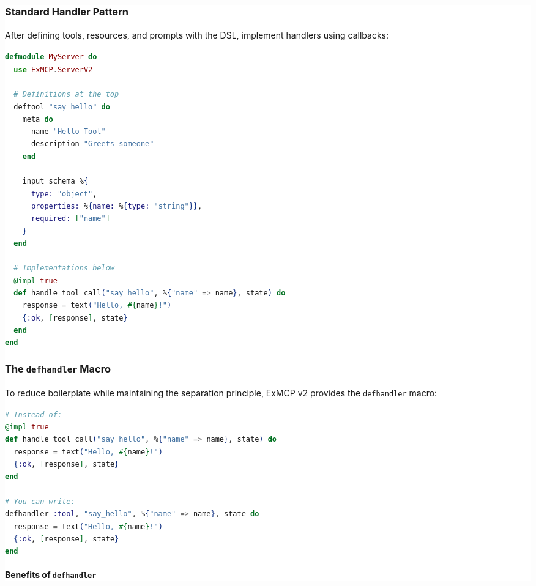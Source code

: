 ### Standard Handler Pattern

After defining tools, resources, and prompts with the DSL, implement handlers using callbacks:

```elixir
defmodule MyServer do
  use ExMCP.ServerV2
  
  # Definitions at the top
  deftool "say_hello" do
    meta do
      name "Hello Tool"
      description "Greets someone"
    end
    
    input_schema %{
      type: "object", 
      properties: %{name: %{type: "string"}},
      required: ["name"]
    }
  end
  
  # Implementations below
  @impl true
  def handle_tool_call("say_hello", %{"name" => name}, state) do
    response = text("Hello, #{name}!")
    {:ok, [response], state}
  end
end
```

### The `defhandler` Macro

To reduce boilerplate while maintaining the separation principle, ExMCP v2 provides the `defhandler` macro:

```elixir
# Instead of:
@impl true
def handle_tool_call("say_hello", %{"name" => name}, state) do
  response = text("Hello, #{name}!")
  {:ok, [response], state}
end

# You can write:
defhandler :tool, "say_hello", %{"name" => name}, state do
  response = text("Hello, #{name}!")
  {:ok, [response], state}
end
```

#### Benefits of `defhandler`
